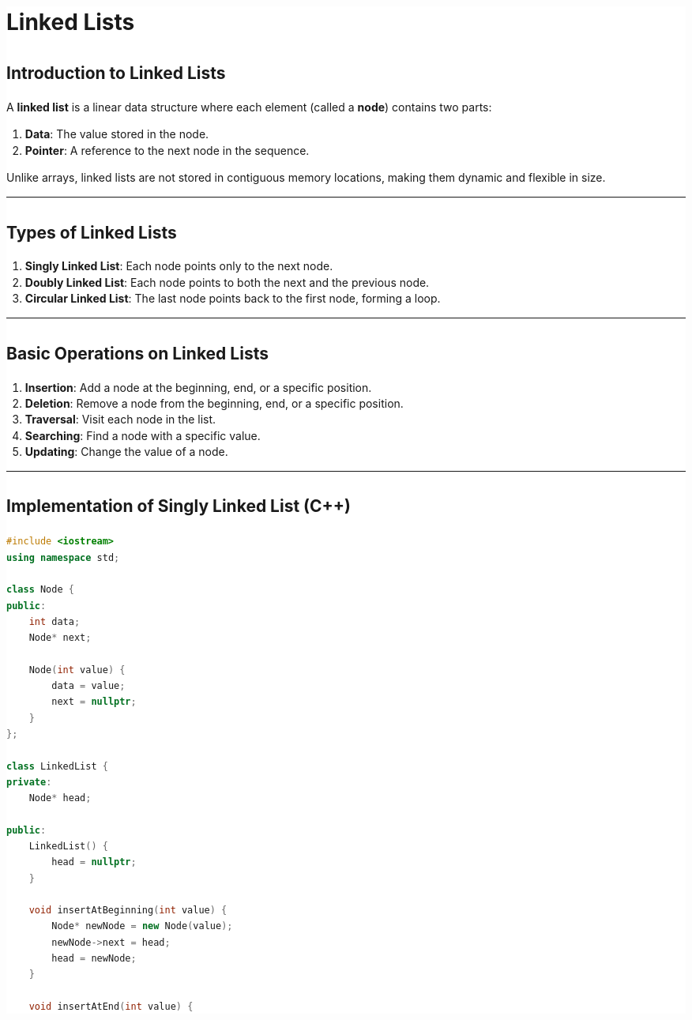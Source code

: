 # Linked Lists

## Introduction to Linked Lists
A **linked list** is a linear data structure where each element (called a **node**) contains two parts:
1. **Data**: The value stored in the node.
2. **Pointer**: A reference to the next node in the sequence.

Unlike arrays, linked lists are not stored in contiguous memory locations, making them dynamic and flexible in size.

---

## Types of Linked Lists
1. **Singly Linked List**: Each node points only to the next node.
2. **Doubly Linked List**: Each node points to both the next and the previous node.
3. **Circular Linked List**: The last node points back to the first node, forming a loop.

---

## Basic Operations on Linked Lists
1. **Insertion**: Add a node at the beginning, end, or a specific position.
2. **Deletion**: Remove a node from the beginning, end, or a specific position.
3. **Traversal**: Visit each node in the list.
4. **Searching**: Find a node with a specific value.
5. **Updating**: Change the value of a node.

---

## Implementation of Singly Linked List (C++)
```cpp
#include <iostream>
using namespace std;

class Node {
public:
    int data;
    Node* next;

    Node(int value) {
        data = value;
        next = nullptr;
    }
};

class LinkedList {
private:
    Node* head;

public:
    LinkedList() {
        head = nullptr;
    }

    void insertAtBeginning(int value) {
        Node* newNode = new Node(value);
        newNode->next = head;
        head = newNode;
    }

    void insertAtEnd(int value) {
```